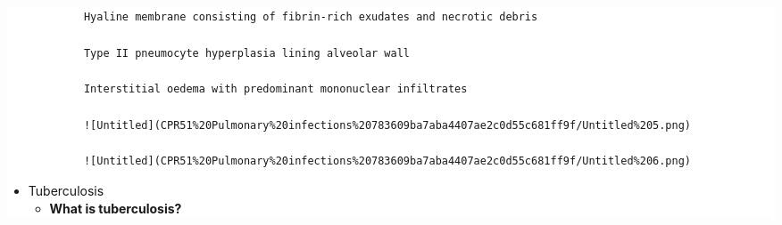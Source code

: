 			    Hyaline membrane consisting of fibrin-rich exudates and necrotic debris
			    
			    Type II pneumocyte hyperplasia lining alveolar wall
			    
			    Interstitial oedema with predominant mononuclear infiltrates
			    
			    ![Untitled](CPR51%20Pulmonary%20infections%20783609ba7aba4407ae2c0d55c681ff9f/Untitled%205.png)
			    
			    ![Untitled](CPR51%20Pulmonary%20infections%20783609ba7aba4407ae2c0d55c681ff9f/Untitled%206.png)
- Tuberculosis
	- **What is tuberculosis?**
	    